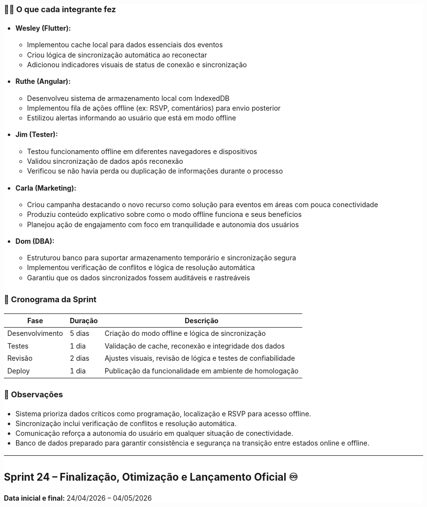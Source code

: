 ### 👨‍💻 O que cada integrante fez

- **Wesley (Flutter):**  
  - Implementou cache local para dados essenciais dos eventos  
  - Criou lógica de sincronização automática ao reconectar  
  - Adicionou indicadores visuais de status de conexão e sincronização  

- **Ruthe (Angular):**  
  - Desenvolveu sistema de armazenamento local com IndexedDB  
  - Implementou fila de ações offline (ex: RSVP, comentários) para envio posterior  
  - Estilizou alertas informando ao usuário que está em modo offline  

- **Jim (Tester):**  
  - Testou funcionamento offline em diferentes navegadores e dispositivos  
  - Validou sincronização de dados após reconexão  
  - Verificou se não havia perda ou duplicação de informações durante o processo  

- **Carla (Marketing):**  
  - Criou campanha destacando o novo recurso como solução para eventos em áreas com pouca conectividade  
  - Produziu conteúdo explicativo sobre como o modo offline funciona e seus benefícios  
  - Planejou ação de engajamento com foco em tranquilidade e autonomia dos usuários  

- **Dom (DBA):**  
  - Estruturou banco para suportar armazenamento temporário e sincronização segura  
  - Implementou verificação de conflitos e lógica de resolução automática  
  - Garantiu que os dados sincronizados fossem auditáveis e rastreáveis  

### 📅 Cronograma da Sprint

| Fase            | Duração | Descrição                                                                 |
|-----------------|---------|---------------------------------------------------------------------------|
| Desenvolvimento | 5 dias  | Criação do modo offline e lógica de sincronização                         |
| Testes          | 1 dia   | Validação de cache, reconexão e integridade dos dados                     |
| Revisão         | 2 dias  | Ajustes visuais, revisão de lógica e testes de confiabilidade             |
| Deploy          | 1 dia   | Publicação da funcionalidade em ambiente de homologação                   |


### 📝 Observações  
- Sistema prioriza dados críticos como programação, localização e RSVP para acesso offline.  
- Sincronização inclui verificação de conflitos e resolução automática.  
- Comunicação reforça a autonomia do usuário em qualquer situação de conectividade.  
- Banco de dados preparado para garantir consistência e segurança na transição entre estados online e offline.

---
## **Sprint 24 – Finalização, Otimização e Lançamento Oficial** ♾️  
**Data inicial e final:** 24/04/2026 – 04/05/2026  
